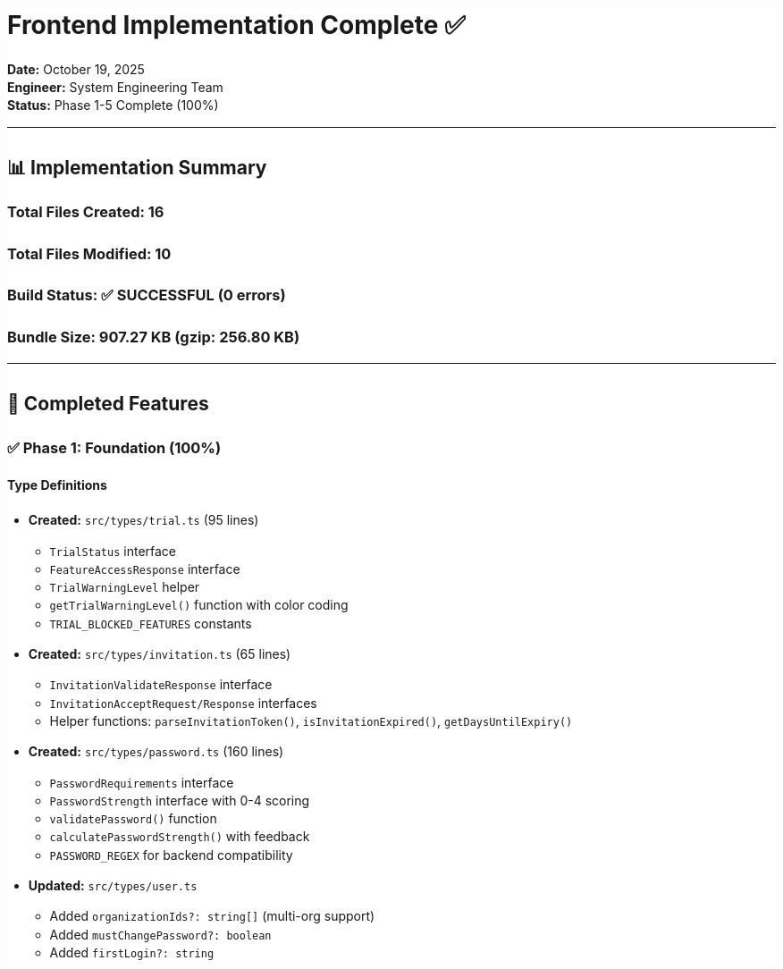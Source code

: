 # Frontend Implementation Complete ✅

**Date:** October 19, 2025  
**Engineer:** System Engineering Team  
**Status:** Phase 1-5 Complete (100%)

---

## 📊 Implementation Summary

### Total Files Created: **16**

### Total Files Modified: **10**

### Build Status: ✅ **SUCCESSFUL** (0 errors)

### Bundle Size: **907.27 KB** (gzip: 256.80 KB)

---

## 🎯 Completed Features

### ✅ Phase 1: Foundation (100%)

#### Type Definitions

- **Created:** `src/types/trial.ts` (95 lines)

  - `TrialStatus` interface
  - `FeatureAccessResponse` interface
  - `TrialWarningLevel` helper
  - `getTrialWarningLevel()` function with color coding
  - `TRIAL_BLOCKED_FEATURES` constants

- **Created:** `src/types/invitation.ts` (65 lines)

  - `InvitationValidateResponse` interface
  - `InvitationAcceptRequest/Response` interfaces
  - Helper functions: `parseInvitationToken()`, `isInvitationExpired()`, `getDaysUntilExpiry()`

- **Created:** `src/types/password.ts` (160 lines)

  - `PasswordRequirements` interface
  - `PasswordStrength` interface with 0-4 scoring
  - `validatePassword()` function
  - `calculatePasswordStrength()` with feedback
  - `PASSWORD_REGEX` for backend compatibility

- **Updated:** `src/types/user.ts`
  - Added `organizationIds?: string[]` (multi-org support)
  - Added `mustChangePassword?: boolean`
  - Added `firstLogin?: string`
